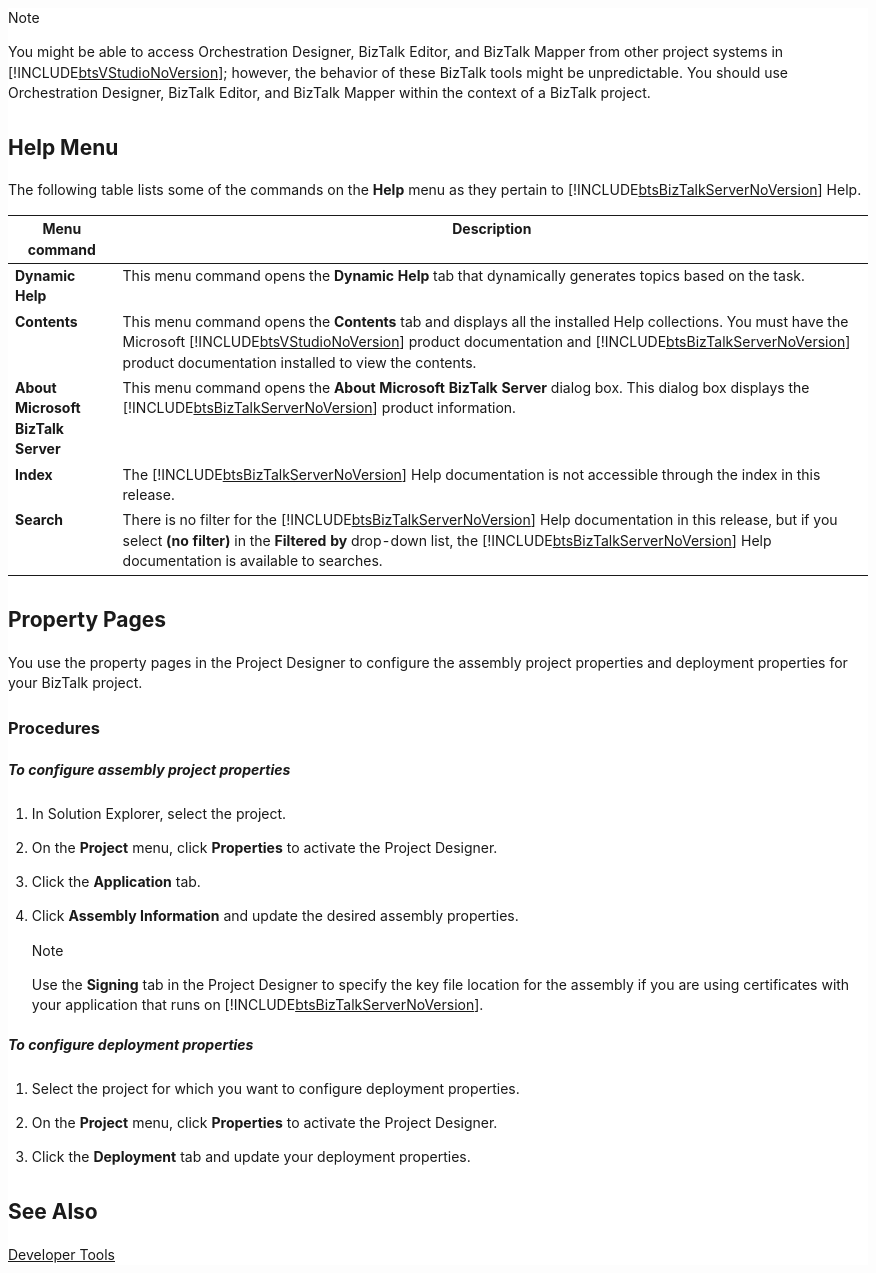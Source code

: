 > [!NOTE]
>  You might be able to access Orchestration Designer, BizTalk Editor, and BizTalk Mapper from other project systems in [!INCLUDE[btsVStudioNoVersion](../includes/btsvstudionoversion-md.md)]; however, the behavior of these BizTalk tools might be unpredictable. You should use Orchestration Designer, BizTalk Editor, and BizTalk Mapper within the context of a BizTalk project.  

## Help Menu  
 The following table lists some of the commands on the **Help** menu as they pertain to [!INCLUDE[btsBizTalkServerNoVersion](../includes/btsbiztalkservernoversion-md.md)] Help.  


|            Menu command            |                                                                                                                                                                             Description                                                                                                                                                                             |
|------------------------------------|---------------------------------------------------------------------------------------------------------------------------------------------------------------------------------------------------------------------------------------------------------------------------------------------------------------------------------------------------------------------|
|          **Dynamic Help**          |                                                                                                                                This menu command opens the **Dynamic Help** tab that dynamically generates topics based on the task.                                                                                                                                |
|            **Contents**            | This menu command opens the **Contents** tab and displays all the installed Help collections. You must have the Microsoft [!INCLUDE[btsVStudioNoVersion](../includes/btsvstudionoversion-md.md)] product documentation and [!INCLUDE[btsBizTalkServerNoVersion](../includes/btsbiztalkservernoversion-md.md)] product documentation installed to view the contents. |
| **About Microsoft BizTalk Server** |                                                                           This menu command opens the **About Microsoft BizTalk Server** dialog box. This dialog box displays the [!INCLUDE[btsBizTalkServerNoVersion](../includes/btsbiztalkservernoversion-md.md)] product information.                                                                           |
|             **Index**              |                                                                                                   The [!INCLUDE[btsBizTalkServerNoVersion](../includes/btsbiztalkservernoversion-md.md)] Help documentation is not accessible through the index in this release.                                                                                                    |
|             **Search**             |   There is no filter for the [!INCLUDE[btsBizTalkServerNoVersion](../includes/btsbiztalkservernoversion-md.md)] Help documentation in this release, but if you select **(no filter)** in the **Filtered by** drop-down list, the [!INCLUDE[btsBizTalkServerNoVersion](../includes/btsbiztalkservernoversion-md.md)] Help documentation is available to searches.    |

## Property Pages  
 You use the property pages in the Project Designer to configure the assembly project properties and deployment properties for your BizTalk project.  

### Procedures  

##### To configure assembly project properties  

1. In Solution Explorer, select the project.  

2. On the **Project** menu, click **Properties** to activate the Project Designer.  

3. Click the **Application** tab.  

4. Click **Assembly Information** and update the desired assembly properties.  

   > [!NOTE]
   >  Use the **Signing** tab in the Project Designer to specify the key file location for the assembly if you are using certificates with your application that runs on [!INCLUDE[btsBizTalkServerNoVersion](../includes/btsbiztalkservernoversion-md.md)].  

##### To configure deployment properties  

1.  Select the project for which you want to configure deployment properties.  

2.  On the **Project** menu, click **Properties** to activate the Project Designer.  

3.  Click the **Deployment** tab and update your deployment properties.  

## See Also  
 [Developer Tools](../core/developer-tools.md)
